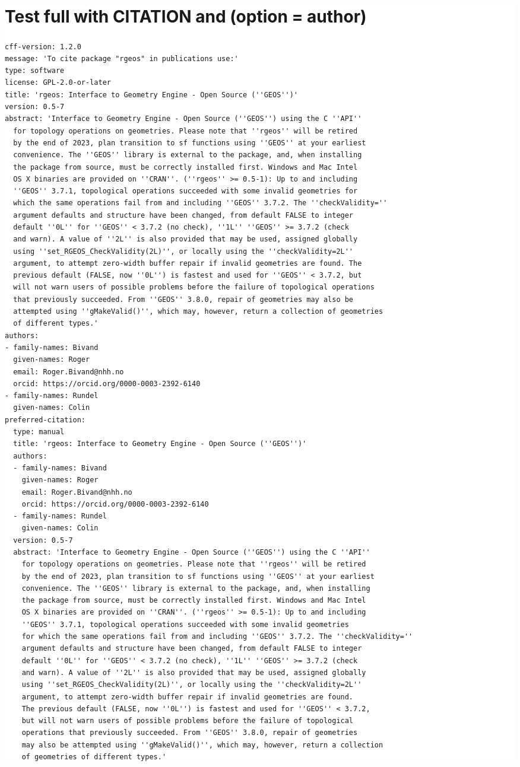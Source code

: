 # Test full with CITATION and (option = author)

    cff-version: 1.2.0
    message: 'To cite package "rgeos" in publications use:'
    type: software
    license: GPL-2.0-or-later
    title: 'rgeos: Interface to Geometry Engine - Open Source (''GEOS'')'
    version: 0.5-7
    abstract: 'Interface to Geometry Engine - Open Source (''GEOS'') using the C ''API''
      for topology operations on geometries. Please note that ''rgeos'' will be retired
      by the end of 2023, plan transition to sf functions using ''GEOS'' at your earliest
      convenience. The ''GEOS'' library is external to the package, and, when installing
      the package from source, must be correctly installed first. Windows and Mac Intel
      OS X binaries are provided on ''CRAN''. (''rgeos'' >= 0.5-1): Up to and including
      ''GEOS'' 3.7.1, topological operations succeeded with some invalid geometries for
      which the same operations fail from and including ''GEOS'' 3.7.2. The ''checkValidity=''
      argument defaults and structure have been changed, from default FALSE to integer
      default ''0L'' for ''GEOS'' < 3.7.2 (no check), ''1L'' ''GEOS'' >= 3.7.2 (check
      and warn). A value of ''2L'' is also provided that may be used, assigned globally
      using ''set_RGEOS_CheckValidity(2L)'', or locally using the ''checkValidity=2L''
      argument, to attempt zero-width buffer repair if invalid geometries are found. The
      previous default (FALSE, now ''0L'') is fastest and used for ''GEOS'' < 3.7.2, but
      will not warn users of possible problems before the failure of topological operations
      that previously succeeded. From ''GEOS'' 3.8.0, repair of geometries may also be
      attempted using ''gMakeValid()'', which may, however, return a collection of geometries
      of different types.'
    authors:
    - family-names: Bivand
      given-names: Roger
      email: Roger.Bivand@nhh.no
      orcid: https://orcid.org/0000-0003-2392-6140
    - family-names: Rundel
      given-names: Colin
    preferred-citation:
      type: manual
      title: 'rgeos: Interface to Geometry Engine - Open Source (''GEOS'')'
      authors:
      - family-names: Bivand
        given-names: Roger
        email: Roger.Bivand@nhh.no
        orcid: https://orcid.org/0000-0003-2392-6140
      - family-names: Rundel
        given-names: Colin
      version: 0.5-7
      abstract: 'Interface to Geometry Engine - Open Source (''GEOS'') using the C ''API''
        for topology operations on geometries. Please note that ''rgeos'' will be retired
        by the end of 2023, plan transition to sf functions using ''GEOS'' at your earliest
        convenience. The ''GEOS'' library is external to the package, and, when installing
        the package from source, must be correctly installed first. Windows and Mac Intel
        OS X binaries are provided on ''CRAN''. (''rgeos'' >= 0.5-1): Up to and including
        ''GEOS'' 3.7.1, topological operations succeeded with some invalid geometries
        for which the same operations fail from and including ''GEOS'' 3.7.2. The ''checkValidity=''
        argument defaults and structure have been changed, from default FALSE to integer
        default ''0L'' for ''GEOS'' < 3.7.2 (no check), ''1L'' ''GEOS'' >= 3.7.2 (check
        and warn). A value of ''2L'' is also provided that may be used, assigned globally
        using ''set_RGEOS_CheckValidity(2L)'', or locally using the ''checkValidity=2L''
        argument, to attempt zero-width buffer repair if invalid geometries are found.
        The previous default (FALSE, now ''0L'') is fastest and used for ''GEOS'' < 3.7.2,
        but will not warn users of possible problems before the failure of topological
        operations that previously succeeded. From ''GEOS'' 3.8.0, repair of geometries
        may also be attempted using ''gMakeValid()'', which may, however, return a collection
        of geometries of different types.'